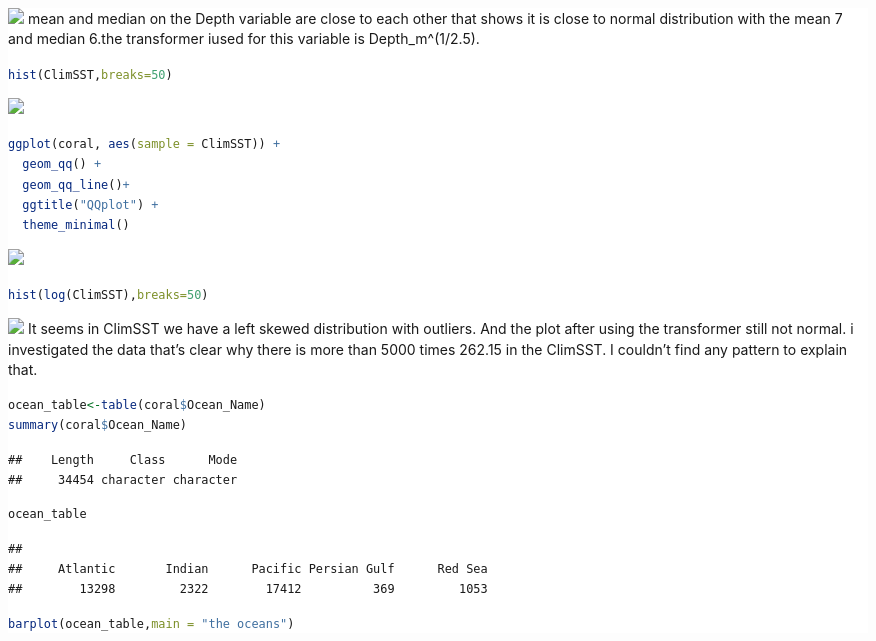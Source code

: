 ![](Joint_Markdown_files/figure-gfm/unnamed-chunk-24-3.png) mean
and median on the Depth variable are close to each other that shows it
is close to normal distribution with the mean 7 and median 6.the
transformer iused for this variable is Depth_m^(1/2.5).

``` r
hist(ClimSST,breaks=50)
```

![](Joint_Markdown_files/figure-gfm/unnamed-chunk-25-1.png)

``` r
ggplot(coral, aes(sample = ClimSST)) +
  geom_qq() +
  geom_qq_line()+
  ggtitle("QQplot") +
  theme_minimal()
```

![](Joint_Markdown_files/figure-gfm/unnamed-chunk-25-2.png)

``` r
hist(log(ClimSST),breaks=50)
```

![](Joint_Markdown_files/figure-gfm/unnamed-chunk-25-3.png) It
seems in ClimSST we have a left skewed distribution with outliers. And
the plot after using the transformer still not normal. i investigated
the data that’s clear why there is more than 5000 times 262.15 in the
ClimSST. I couldn’t find any pattern to explain that.

``` r
ocean_table<-table(coral$Ocean_Name)
summary(coral$Ocean_Name)
```

    ##    Length     Class      Mode 
    ##     34454 character character

``` r
ocean_table
```

    ## 
    ##     Atlantic       Indian      Pacific Persian Gulf      Red Sea 
    ##        13298         2322        17412          369         1053

``` r
barplot(ocean_table,main = "the oceans")
```
